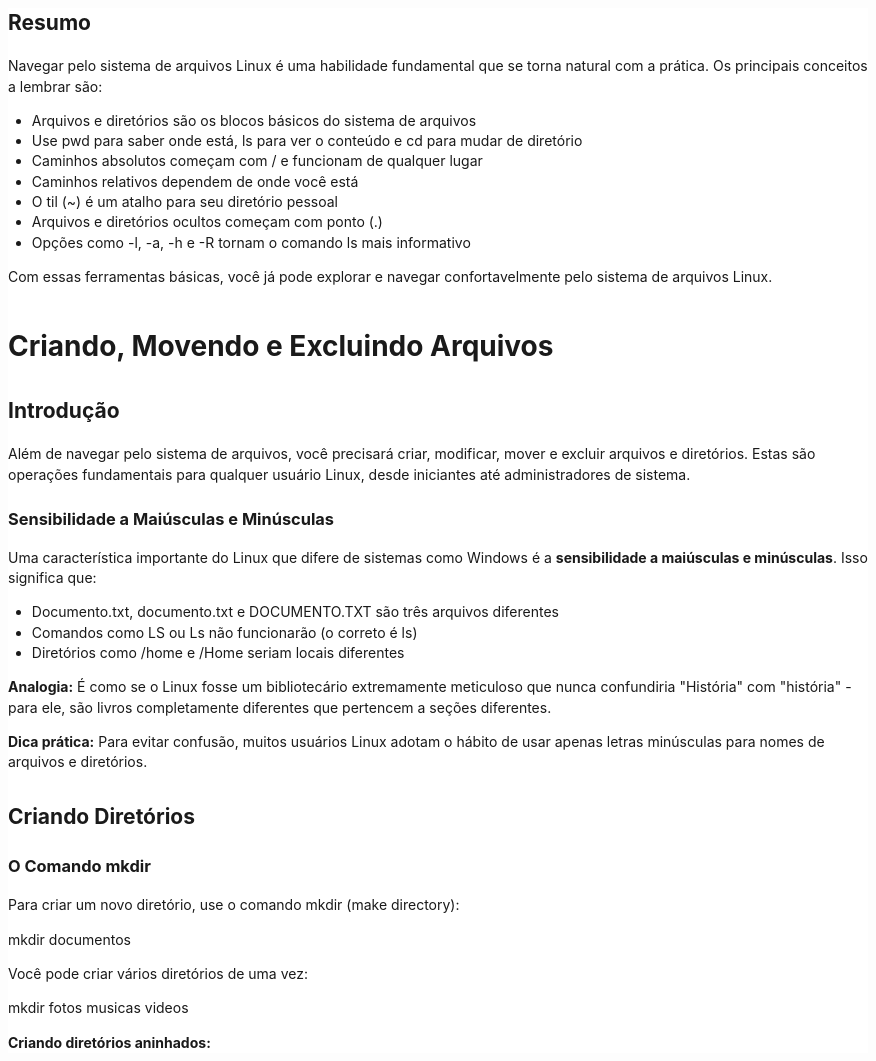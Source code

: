 ## Resumo

Navegar pelo sistema de arquivos Linux é uma habilidade fundamental que se torna natural com a prática. Os principais conceitos a lembrar são:

- Arquivos e diretórios são os blocos básicos do sistema de arquivos
- Use pwd para saber onde está, ls para ver o conteúdo e cd para mudar de diretório
- Caminhos absolutos começam com / e funcionam de qualquer lugar
- Caminhos relativos dependem de onde você está
- O til (~) é um atalho para seu diretório pessoal
- Arquivos e diretórios ocultos começam com ponto (.)
- Opções como -l, -a, -h e -R tornam o comando ls mais informativo

Com essas ferramentas básicas, você já pode explorar e navegar confortavelmente pelo sistema de arquivos Linux.

# Criando, Movendo e Excluindo Arquivos

## Introdução

Além de navegar pelo sistema de arquivos, você precisará criar, modificar, mover e excluir arquivos e diretórios. Estas são operações fundamentais para qualquer usuário Linux, desde iniciantes até administradores de sistema.

### Sensibilidade a Maiúsculas e Minúsculas

Uma característica importante do Linux que difere de sistemas como Windows é a **sensibilidade a maiúsculas e minúsculas**. Isso significa que:

- Documento.txt, documento.txt e DOCUMENTO.TXT são três arquivos diferentes
- Comandos como LS ou Ls não funcionarão (o correto é ls)
- Diretórios como /home e /Home seriam locais diferentes

**Analogia:** É como se o Linux fosse um bibliotecário extremamente meticuloso que nunca confundiria "História" com "história" - para ele, são livros completamente diferentes que pertencem a seções diferentes.

**Dica prática:** Para evitar confusão, muitos usuários Linux adotam o hábito de usar apenas letras minúsculas para nomes de arquivos e diretórios.

## Criando Diretórios

### O Comando mkdir

Para criar um novo diretório, use o comando mkdir (make directory):

mkdir documentos

Você pode criar vários diretórios de uma vez:

mkdir fotos musicas videos

**Criando diretórios aninhados:**
